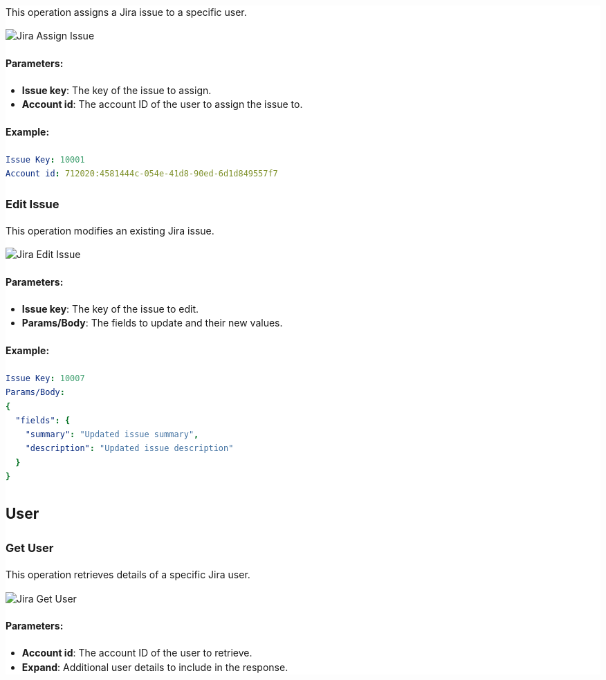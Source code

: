 This operation assigns a Jira issue to a specific user.

<div style={{textAlign: 'center'}}>
    <img className="screenshot-full" src="/img/marketplace/plugins/jira/assign-issue.png" alt="Jira Assign Issue"/>
</div>

#### Parameters:
- **Issue key**: The key of the issue to assign.
- **Account id**: The account ID of the user to assign the issue to.

#### Example:
```yaml
Issue Key: 10001
Account id: 712020:4581444c-054e-41d8-90ed-6d1d849557f7
```

### Edit Issue

This operation modifies an existing Jira issue.

<div style={{textAlign: 'center'}}>
    <img className="screenshot-full" src="/img/marketplace/plugins/jira/edit-issue.png" alt="Jira Edit Issue"/>
</div>

#### Parameters:
- **Issue key**: The key of the issue to edit.
- **Params/Body**: The fields to update and their new values.

#### Example:
```yaml
Issue Key: 10007
Params/Body:
{
  "fields": {
    "summary": "Updated issue summary",
    "description": "Updated issue description"
  }
}
```

## User

### Get User

This operation retrieves details of a specific Jira user.

<div style={{textAlign: 'center'}}>
    <img className="screenshot-full" src="/img/marketplace/plugins/jira/get-user.png" alt="Jira Get User"/>
</div>

#### Parameters:
- **Account id**: The account ID of the user to retrieve.
- **Expand**: Additional user details to include in the response.

